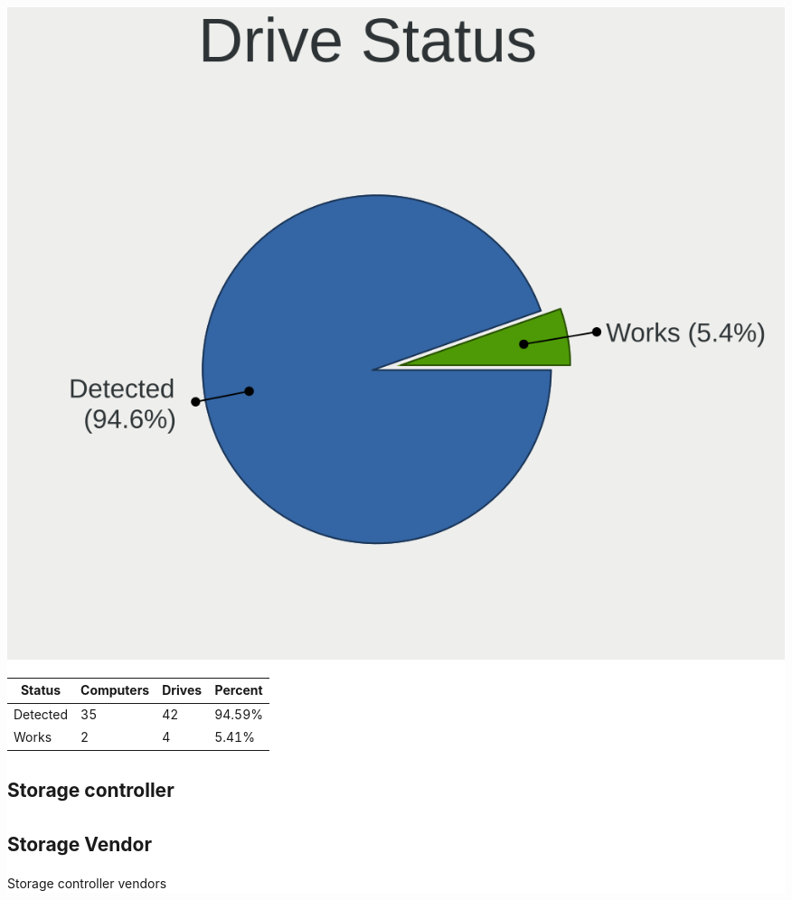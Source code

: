![Drive Status](./images/pie_chart/drive_status.svg)


| Status   | Computers | Drives | Percent |
|----------|-----------|--------|---------|
| Detected | 35        | 42     | 94.59%  |
| Works    | 2         | 4      | 5.41%   |

Storage controller
------------------

Storage Vendor
--------------

Storage controller vendors
